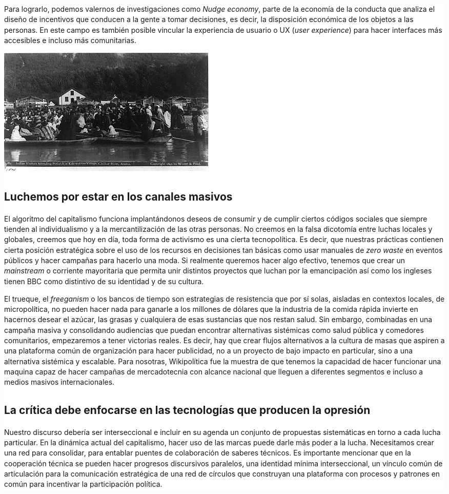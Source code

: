 Para lograrlo, podemos valernos de investigaciones como *Nudge economy*, parte de la economía de la conducta que analiza el diseño de incentivos que conducen a la gente a tomar decisiones, es decir, la disposición económica de los objetos a las personas. En este campo es también posible vincular la experiencia de usuario o UX (*user experience*) para hacer interfaces más accesibles e incluso más comunitarias.

![El _potlatch_, concepto clave en la economía del don de Marcell Mauss, es un ritual de los pueblos aborígenes de la costa del Pacífico en el noroeste de Norteamérica, tanto en los Estados Unidos como en la provincia de la Columbia Británica de Canadá. EE.UU.](../images/potlatch.jpg)

## Luchemos por estar en los canales masivos

El algoritmo del capitalismo funciona implantándonos deseos de consumir y de cumplir ciertos códigos sociales que siempre tienden al individualismo y a la mercantilización de las otras personas. No creemos en la falsa dicotomía entre luchas locales y globales, creemos que hoy en día, toda forma de activismo es una cierta tecnopolítica. Es decir, que nuestras prácticas contienen cierta posición estratégica sobre el uso de los recursos en decisiones tan básicas como usar manuales de *zero waste* en eventos públicos y hacer campañas para hacerlo una moda. Si realmente queremos hacer algo efectivo, tenemos que crear un *mainstream* o corriente mayoritaria que permita unir distintos proyectos que luchan por la emancipación así como los ingleses tienen BBC como distintivo de su identidad y de su cultura.

El trueque, el *freeganism* o los bancos de tiempo son estrategias de resistencia que por sí solas, aisladas en contextos locales, de micropolítica, no pueden hacer nada para ganarle a los millones de dólares que la industria de la comida rápida invierte en hacernos desear el azúcar, las grasas y cualquiera de esas sustancias que nos restan salud. Sin embargo, combinadas en una campaña masiva y consolidando audiencias que puedan encontrar alternativas sistémicas como salud pública y comedores comunitarios, empezaremos a tener victorias reales. Es decir, hay que crear flujos alternativos a la cultura de masas que aspiren a una plataforma común de organización para hacer publicidad, no a un proyecto de bajo impacto en particular, sino a una alternativa sistémica y escalable. Para nosotras, Wikipolítica fue la muestra de que tenemos la capacidad de hacer funcionar una maquina capaz de hacer campañas de mercadotecnia con alcance nacional que lleguen a diferentes segmentos e incluso a medios masivos internacionales.

## La crítica debe enfocarse en las tecnologías que producen la opresión

Nuestro discurso debería ser interseccional e incluir en su agenda un conjunto de propuestas sistemáticas en torno a cada lucha particular. En la dinámica actual del capitalismo, hacer uso de las marcas puede darle más poder a la lucha. Necesitamos crear una red para consolidar, para entablar puentes de colaboración de saberes técnicos. Es importante mencionar que en la cooperación técnica se pueden hacer progresos discursivos paralelos, una identidad mínima interseccional, un vínculo común de articulación para la comunicación estratégica de una red de círculos que construyan una plataforma con procesos y patrones en común para incentivar la participación política.
